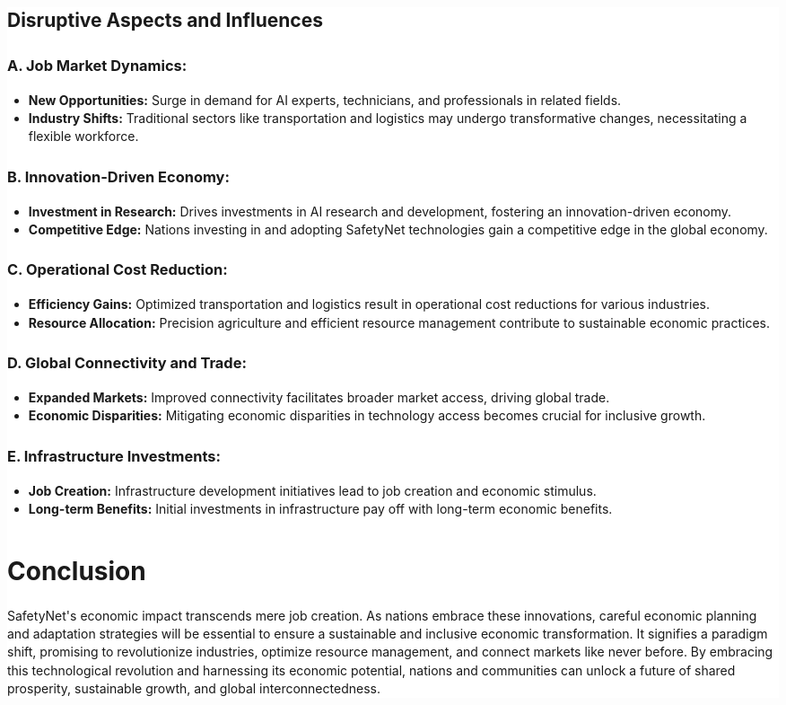 ## Disruptive Aspects and Influences

### A. **Job Market Dynamics:**
   - **New Opportunities:** Surge in demand for AI experts, technicians, and professionals in related fields.
   - **Industry Shifts:** Traditional sectors like transportation and logistics may undergo transformative changes, necessitating a flexible workforce.

### B. **Innovation-Driven Economy:**
   - **Investment in Research:** Drives investments in AI research and development, fostering an innovation-driven economy.
   - **Competitive Edge:** Nations investing in and adopting SafetyNet technologies gain a competitive edge in the global economy.

### C. **Operational Cost Reduction:**
   - **Efficiency Gains:** Optimized transportation and logistics result in operational cost reductions for various industries.
   - **Resource Allocation:** Precision agriculture and efficient resource management contribute to sustainable economic practices.

### D. **Global Connectivity and Trade:**
   - **Expanded Markets:** Improved connectivity facilitates broader market access, driving global trade.
   - **Economic Disparities:** Mitigating economic disparities in technology access becomes crucial for inclusive growth.

### E. **Infrastructure Investments:**
   - **Job Creation:** Infrastructure development initiatives lead to job creation and economic stimulus.
   - **Long-term Benefits:** Initial investments in infrastructure pay off with long-term economic benefits.

# Conclusion

SafetyNet's economic impact transcends mere job creation. As nations embrace these innovations, careful economic planning and adaptation strategies will be essential to ensure a sustainable and inclusive economic transformation. It signifies a paradigm shift, promising to revolutionize industries, optimize resource management, and connect markets like never before. By embracing this technological revolution and harnessing its economic potential, nations and communities can unlock a future of shared prosperity, sustainable growth, and global interconnectedness.